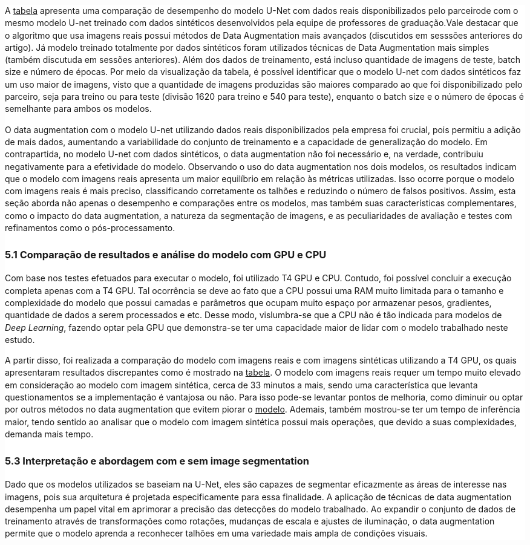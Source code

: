 A [tabela](#tabela-2) apresenta uma comparação de desempenho do modelo U-Net com dados reais disponibilizados pelo parceirode com o mesmo modelo U-net treinado com dados sintéticos desenvolvidos pela equipe de professores de graduação.Vale destacar que o algoritmo que usa imagens reais possui métodos de Data Augmentation mais avançados (discutidos em sesssões anteriores do artigo). Já modelo treinado totalmente por dados sintéticos foram utilizados técnicas de Data Augmentation mais simples (também discutuda em sessões anteriores). Além dos dados de treinamento, está incluso quantidade de imagens de teste, batch size e número de épocas. Por meio da visualização da tabela, é possível identificar que o modelo U-net com dados sintéticos faz um uso maior de imagens, visto que a quantidade de imagens produzidas são maiores comparado ao que foi disponibilizado pelo parceiro, seja para treino ou para teste (divisão 1620 para treino e 540 para teste), enquanto o batch size e o número de épocas é semelhante para ambos os modelos.

O data augmentation com o modelo U-net utilizando dados reais disponibilizados pela empresa foi crucial, pois permitiu a adição de mais dados, aumentando a variabilidade do conjunto de treinamento e a capacidade de generalização do modelo. Em contrapartida, no modelo U-net com dados sintéticos, o data augmentation não foi necessário e, na verdade, contribuiu negativamente para a efetividade do modelo. Observando o uso do data augmentation nos dois modelos, os resultados indicam que o modelo com imagens reais apresenta um maior equilíbrio em relação às métricas utilizadas. Isso ocorre porque o modelo com imagens reais é mais preciso, classificando corretamente os talhões e reduzindo o número de falsos positivos. Assim, esta seção aborda não apenas o desempenho e comparações entre os modelos, mas também suas características complementares, como o impacto do data augmentation, a natureza da segmentação de imagens, e as peculiaridades de avaliação e testes com refinamentos como o pós-processamento.


### 5.1 Comparação de resultados e análise do modelo com GPU e CPU
Com base nos testes efetuados para executar o modelo, foi utilizado T4 GPU e CPU. Contudo, foi possível concluir a execução completa apenas com a T4 GPU. Tal ocorrência se deve ao fato que a CPU possui uma RAM muito limitada para o tamanho e complexidade do modelo que possui camadas e parâmetros que ocupam muito espaço por armazenar pesos, gradientes, quantidade de dados a serem processados e etc. Desse modo, vislumbra-se que a CPU não é tão indicada para modelos de _Deep Learning_, fazendo optar pela GPU que demonstra-se ter uma capacidade maior de lidar com o modelo trabalhado neste estudo.

A partir disso, foi realizada a comparação do modelo com imagens reais e com imagens sintéticas utilizando a T4 GPU, os quais apresentaram resultados discrepantes como é mostrado na [tabela](#43-tabela-dos-resultados-do-gpu-e-cpu). O modelo com imagens reais requer um tempo muito elevado em consideração ao modelo com imagem sintética, cerca de 33 minutos a mais, sendo uma característica que levanta questionamentos se a implementação é vantajosa ou não. Para isso pode-se levantar pontos de melhoria, como diminuir ou optar por outros métodos no data augmentation que evitem piorar o [modelo](#4-resultados). Ademais, também mostrou-se ter um tempo de inferência maior, tendo sentido ao analisar que o modelo com imagem sintética possui mais operações, que devido a suas complexidades, demanda mais tempo.

### 5.3 Interpretação e abordagem com e sem image segmentation
Dado que os modelos utilizados se baseiam na U-Net, eles são capazes de segmentar eficazmente as áreas de interesse nas imagens, pois sua arquitetura é projetada especificamente para essa finalidade. A aplicação de técnicas de data augmentation desempenha um papel vital em aprimorar a precisão das detecções do modelo trabalhado. Ao expandir o conjunto de dados de treinamento através de transformações como rotações, mudanças de escala e ajustes de iluminação, o data augmentation permite que o modelo aprenda a reconhecer talhões em uma variedade mais ampla de condições visuais.
